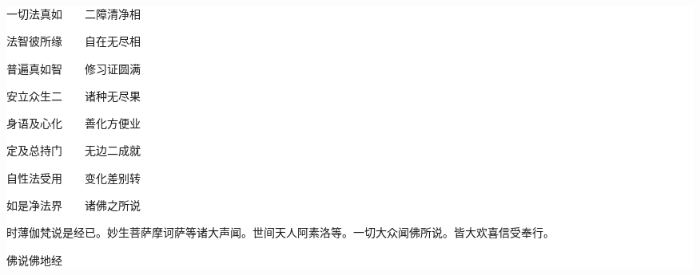 一切法真如　　二障清净相  

法智彼所缘　　自在无尽相  

普遍真如智　　修习证圆满  

安立众生二　　诸种无尽果  

身语及心化　　善化方便业  

定及总持门　　无边二成就  

自性法受用　　变化差别转  

如是净法界　　诸佛之所说  

时薄伽梵说是经已。妙生菩萨摩诃萨等诸大声闻。世间天人阿素洛等。一切大众闻佛所说。皆大欢喜信受奉行。  

佛说佛地经  
